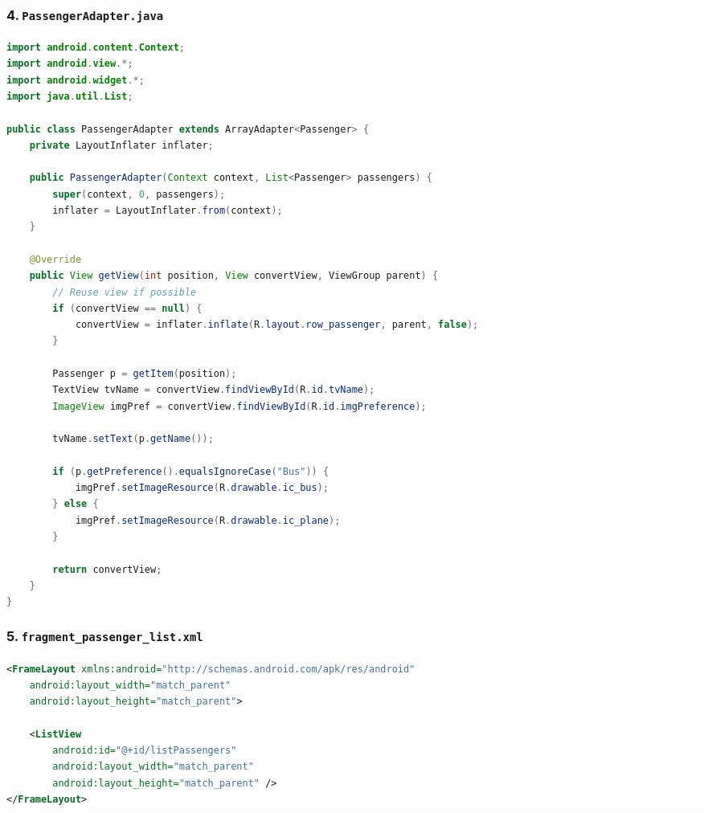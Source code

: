 ### 4. `PassengerAdapter.java`

```java
import android.content.Context;
import android.view.*;
import android.widget.*;
import java.util.List;

public class PassengerAdapter extends ArrayAdapter<Passenger> {
    private LayoutInflater inflater;

    public PassengerAdapter(Context context, List<Passenger> passengers) {
        super(context, 0, passengers);
        inflater = LayoutInflater.from(context);
    }

    @Override
    public View getView(int position, View convertView, ViewGroup parent) {
        // Reuse view if possible
        if (convertView == null) {
            convertView = inflater.inflate(R.layout.row_passenger, parent, false);
        }

        Passenger p = getItem(position);
        TextView tvName = convertView.findViewById(R.id.tvName);
        ImageView imgPref = convertView.findViewById(R.id.imgPreference);

        tvName.setText(p.getName());

        if (p.getPreference().equalsIgnoreCase("Bus")) {
            imgPref.setImageResource(R.drawable.ic_bus);
        } else {
            imgPref.setImageResource(R.drawable.ic_plane);
        }

        return convertView;
    }
}
```

### 5. `fragment_passenger_list.xml`

```xml
<FrameLayout xmlns:android="http://schemas.android.com/apk/res/android"
    android:layout_width="match_parent"
    android:layout_height="match_parent">

    <ListView
        android:id="@+id/listPassengers"
        android:layout_width="match_parent"
        android:layout_height="match_parent" />
</FrameLayout>
```
